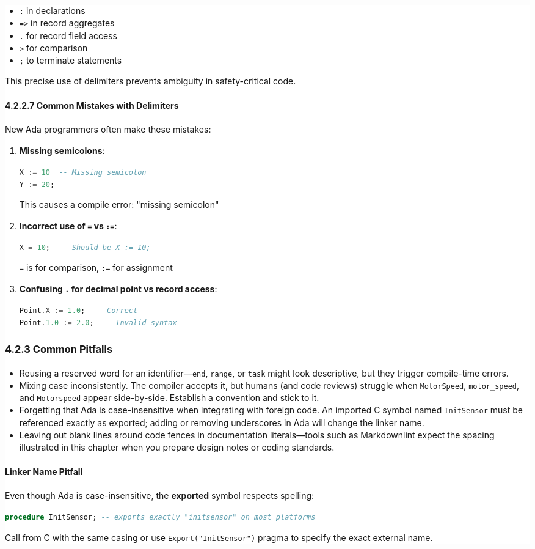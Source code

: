 - `:` in declarations
- `=>` in record aggregates
- `.` for record field access
- `>` for comparison
- `;` to terminate statements

This precise use of delimiters prevents ambiguity in safety-critical code.

#### 4.2.2.7 Common Mistakes with Delimiters

New Ada programmers often make these mistakes:

1. **Missing semicolons**:

   ```ada
   X := 10  -- Missing semicolon
   Y := 20;
   ```

   This causes a compile error: "missing semicolon"

2. **Incorrect use of `=` vs `:=`**:

   ```ada
   X = 10;  -- Should be X := 10;
   ```

   `=` is for comparison, `:=` for assignment

3. **Confusing `.` for decimal point vs record access**:

   ```ada
   Point.X := 1.0;  -- Correct
   Point.1.0 := 2.0;  -- Invalid syntax
   ```

### 4.2.3 Common Pitfalls

- Reusing a reserved word for an identifier—`end`, `range`, or `task` might
   look descriptive, but they trigger compile-time errors.
- Mixing case inconsistently. The compiler accepts it, but humans (and code
   reviews) struggle when `MotorSpeed`, `motor_speed`, and `Motorspeed` appear
   side-by-side. Establish a convention and stick to it.
- Forgetting that Ada is case-insensitive when integrating with foreign code.
   An imported C symbol named `InitSensor` must be referenced exactly as exported;
   adding or removing underscores in Ada will change the linker name.
- Leaving out blank lines around code fences in documentation literals—tools
   such as Markdownlint expect the spacing illustrated in this chapter when
   you prepare design notes or coding standards.

#### Linker Name Pitfall

Even though Ada is case-insensitive, the **exported** symbol respects spelling:

```ada
procedure InitSensor; -- exports exactly "initsensor" on most platforms
```

Call from C with the same casing or use `Export("InitSensor")` pragma to
specify the exact external name.
